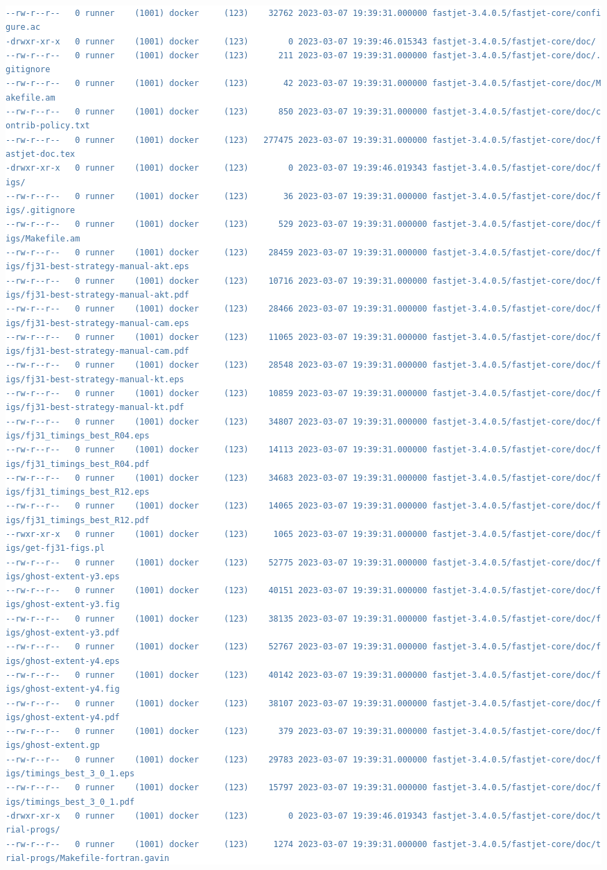 ```diff
--rw-r--r--   0 runner    (1001) docker     (123)    32762 2023-03-07 19:39:31.000000 fastjet-3.4.0.5/fastjet-core/configure.ac
-drwxr-xr-x   0 runner    (1001) docker     (123)        0 2023-03-07 19:39:46.015343 fastjet-3.4.0.5/fastjet-core/doc/
--rw-r--r--   0 runner    (1001) docker     (123)      211 2023-03-07 19:39:31.000000 fastjet-3.4.0.5/fastjet-core/doc/.gitignore
--rw-r--r--   0 runner    (1001) docker     (123)       42 2023-03-07 19:39:31.000000 fastjet-3.4.0.5/fastjet-core/doc/Makefile.am
--rw-r--r--   0 runner    (1001) docker     (123)      850 2023-03-07 19:39:31.000000 fastjet-3.4.0.5/fastjet-core/doc/contrib-policy.txt
--rw-r--r--   0 runner    (1001) docker     (123)   277475 2023-03-07 19:39:31.000000 fastjet-3.4.0.5/fastjet-core/doc/fastjet-doc.tex
-drwxr-xr-x   0 runner    (1001) docker     (123)        0 2023-03-07 19:39:46.019343 fastjet-3.4.0.5/fastjet-core/doc/figs/
--rw-r--r--   0 runner    (1001) docker     (123)       36 2023-03-07 19:39:31.000000 fastjet-3.4.0.5/fastjet-core/doc/figs/.gitignore
--rw-r--r--   0 runner    (1001) docker     (123)      529 2023-03-07 19:39:31.000000 fastjet-3.4.0.5/fastjet-core/doc/figs/Makefile.am
--rw-r--r--   0 runner    (1001) docker     (123)    28459 2023-03-07 19:39:31.000000 fastjet-3.4.0.5/fastjet-core/doc/figs/fj31-best-strategy-manual-akt.eps
--rw-r--r--   0 runner    (1001) docker     (123)    10716 2023-03-07 19:39:31.000000 fastjet-3.4.0.5/fastjet-core/doc/figs/fj31-best-strategy-manual-akt.pdf
--rw-r--r--   0 runner    (1001) docker     (123)    28466 2023-03-07 19:39:31.000000 fastjet-3.4.0.5/fastjet-core/doc/figs/fj31-best-strategy-manual-cam.eps
--rw-r--r--   0 runner    (1001) docker     (123)    11065 2023-03-07 19:39:31.000000 fastjet-3.4.0.5/fastjet-core/doc/figs/fj31-best-strategy-manual-cam.pdf
--rw-r--r--   0 runner    (1001) docker     (123)    28548 2023-03-07 19:39:31.000000 fastjet-3.4.0.5/fastjet-core/doc/figs/fj31-best-strategy-manual-kt.eps
--rw-r--r--   0 runner    (1001) docker     (123)    10859 2023-03-07 19:39:31.000000 fastjet-3.4.0.5/fastjet-core/doc/figs/fj31-best-strategy-manual-kt.pdf
--rw-r--r--   0 runner    (1001) docker     (123)    34807 2023-03-07 19:39:31.000000 fastjet-3.4.0.5/fastjet-core/doc/figs/fj31_timings_best_R04.eps
--rw-r--r--   0 runner    (1001) docker     (123)    14113 2023-03-07 19:39:31.000000 fastjet-3.4.0.5/fastjet-core/doc/figs/fj31_timings_best_R04.pdf
--rw-r--r--   0 runner    (1001) docker     (123)    34683 2023-03-07 19:39:31.000000 fastjet-3.4.0.5/fastjet-core/doc/figs/fj31_timings_best_R12.eps
--rw-r--r--   0 runner    (1001) docker     (123)    14065 2023-03-07 19:39:31.000000 fastjet-3.4.0.5/fastjet-core/doc/figs/fj31_timings_best_R12.pdf
--rwxr-xr-x   0 runner    (1001) docker     (123)     1065 2023-03-07 19:39:31.000000 fastjet-3.4.0.5/fastjet-core/doc/figs/get-fj31-figs.pl
--rw-r--r--   0 runner    (1001) docker     (123)    52775 2023-03-07 19:39:31.000000 fastjet-3.4.0.5/fastjet-core/doc/figs/ghost-extent-y3.eps
--rw-r--r--   0 runner    (1001) docker     (123)    40151 2023-03-07 19:39:31.000000 fastjet-3.4.0.5/fastjet-core/doc/figs/ghost-extent-y3.fig
--rw-r--r--   0 runner    (1001) docker     (123)    38135 2023-03-07 19:39:31.000000 fastjet-3.4.0.5/fastjet-core/doc/figs/ghost-extent-y3.pdf
--rw-r--r--   0 runner    (1001) docker     (123)    52767 2023-03-07 19:39:31.000000 fastjet-3.4.0.5/fastjet-core/doc/figs/ghost-extent-y4.eps
--rw-r--r--   0 runner    (1001) docker     (123)    40142 2023-03-07 19:39:31.000000 fastjet-3.4.0.5/fastjet-core/doc/figs/ghost-extent-y4.fig
--rw-r--r--   0 runner    (1001) docker     (123)    38107 2023-03-07 19:39:31.000000 fastjet-3.4.0.5/fastjet-core/doc/figs/ghost-extent-y4.pdf
--rw-r--r--   0 runner    (1001) docker     (123)      379 2023-03-07 19:39:31.000000 fastjet-3.4.0.5/fastjet-core/doc/figs/ghost-extent.gp
--rw-r--r--   0 runner    (1001) docker     (123)    29783 2023-03-07 19:39:31.000000 fastjet-3.4.0.5/fastjet-core/doc/figs/timings_best_3_0_1.eps
--rw-r--r--   0 runner    (1001) docker     (123)    15797 2023-03-07 19:39:31.000000 fastjet-3.4.0.5/fastjet-core/doc/figs/timings_best_3_0_1.pdf
-drwxr-xr-x   0 runner    (1001) docker     (123)        0 2023-03-07 19:39:46.019343 fastjet-3.4.0.5/fastjet-core/doc/trial-progs/
--rw-r--r--   0 runner    (1001) docker     (123)     1274 2023-03-07 19:39:31.000000 fastjet-3.4.0.5/fastjet-core/doc/trial-progs/Makefile-fortran.gavin
```